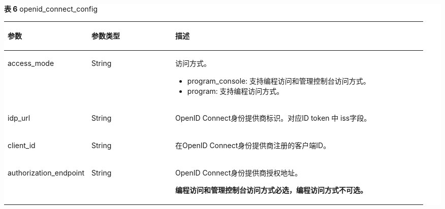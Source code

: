 **表 6**  openid\_connect\_config

<a name="table6981112015312"></a>
<table><thead align="left"><tr id="row6145112112316"><th class="cellrowborder" valign="top" width="20%" id="mcps1.2.4.1.1"><p id="p15145221123114"><a name="p15145221123114"></a><a name="p15145221123114"></a>参数</p>
</th>
<th class="cellrowborder" valign="top" width="20%" id="mcps1.2.4.1.2"><p id="p814516218315"><a name="p814516218315"></a><a name="p814516218315"></a>参数类型</p>
</th>
<th class="cellrowborder" valign="top" width="60%" id="mcps1.2.4.1.3"><p id="p19145921193116"><a name="p19145921193116"></a><a name="p19145921193116"></a>描述</p>
</th>
</tr>
</thead>
<tbody><tr id="row6145172116319"><td class="cellrowborder" valign="top" width="20%" headers="mcps1.2.4.1.1 "><p id="p214502113118"><a name="p214502113118"></a><a name="p214502113118"></a>access_mode</p>
</td>
<td class="cellrowborder" valign="top" width="20%" headers="mcps1.2.4.1.2 "><p id="p1914582116311"><a name="p1914582116311"></a><a name="p1914582116311"></a>String</p>
</td>
<td class="cellrowborder" valign="top" width="60%" headers="mcps1.2.4.1.3 "><p id="p111775195365"><a name="p111775195365"></a><a name="p111775195365"></a>访问方式。</p>
<a name="ul981662033612"></a><a name="ul981662033612"></a><ul id="ul981662033612"><li>program_console: 支持编程访问和管理控制台访问方式。</li><li>program: 支持编程访问方式。</li></ul>
</td>
</tr>
<tr id="row914519212318"><td class="cellrowborder" valign="top" width="20%" headers="mcps1.2.4.1.1 "><p id="p11453212318"><a name="p11453212318"></a><a name="p11453212318"></a>idp_url</p>
</td>
<td class="cellrowborder" valign="top" width="20%" headers="mcps1.2.4.1.2 "><p id="p1614515212316"><a name="p1614515212316"></a><a name="p1614515212316"></a>String</p>
</td>
<td class="cellrowborder" valign="top" width="60%" headers="mcps1.2.4.1.3 "><p id="p1814532183114"><a name="p1814532183114"></a><a name="p1814532183114"></a>OpenID Connect身份提供商标识。对应ID token 中 iss字段。</p>
</td>
</tr>
<tr id="row7145172173110"><td class="cellrowborder" valign="top" width="20%" headers="mcps1.2.4.1.1 "><p id="p1414512193119"><a name="p1414512193119"></a><a name="p1414512193119"></a>client_id</p>
</td>
<td class="cellrowborder" valign="top" width="20%" headers="mcps1.2.4.1.2 "><p id="p151451121183115"><a name="p151451121183115"></a><a name="p151451121183115"></a>String</p>
</td>
<td class="cellrowborder" valign="top" width="60%" headers="mcps1.2.4.1.3 "><p id="p3145122117313"><a name="p3145122117313"></a><a name="p3145122117313"></a>在OpenID Connect身份提供商注册的客户端ID。</p>
</td>
</tr>
<tr id="row1914562133114"><td class="cellrowborder" valign="top" width="20%" headers="mcps1.2.4.1.1 "><p id="p10145121193111"><a name="p10145121193111"></a><a name="p10145121193111"></a>authorization_endpoint</p>
</td>
<td class="cellrowborder" valign="top" width="20%" headers="mcps1.2.4.1.2 "><p id="p71451021123113"><a name="p71451021123113"></a><a name="p71451021123113"></a>String</p>
</td>
<td class="cellrowborder" valign="top" width="60%" headers="mcps1.2.4.1.3 "><p id="p1796284518363"><a name="p1796284518363"></a><a name="p1796284518363"></a>OpenID Connect身份提供商授权地址。</p>
<p id="p1814513215311"><a name="p1814513215311"></a><a name="p1814513215311"></a><strong id="b20611253173611"><a name="b20611253173611"></a><a name="b20611253173611"></a>编程访问和管理控制台访问方式必选，编程访问方式不可选。</strong></p>
</td>
</tr>